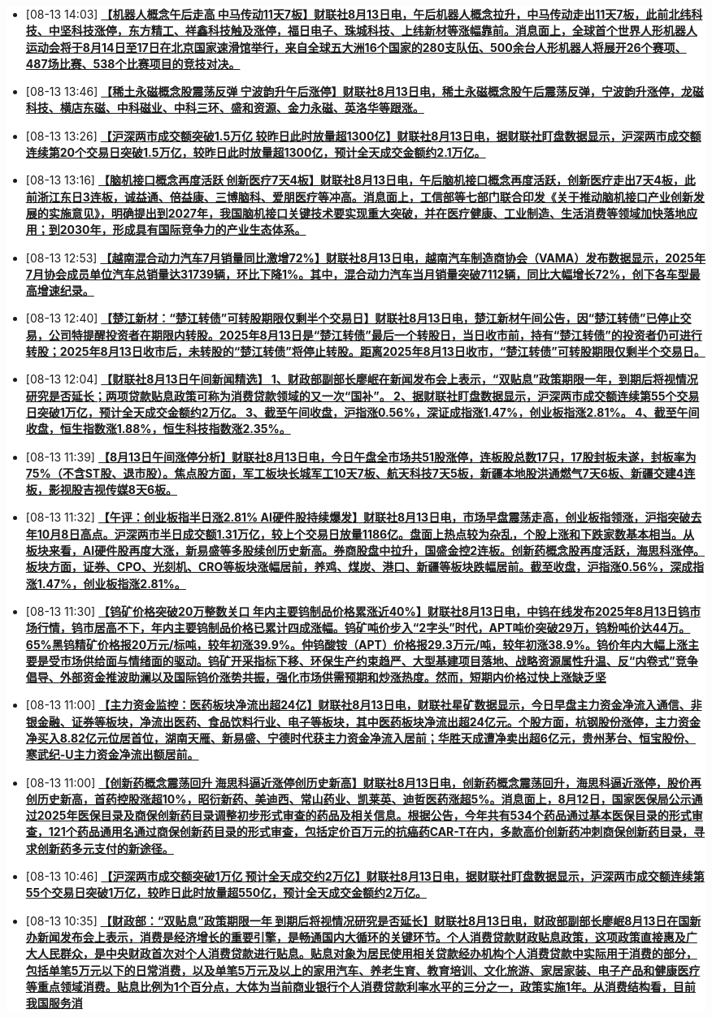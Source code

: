   - [08-13 14:03] **[【机器人概念午后走高 中马传动11天7板】财联社8月13日电，午后机器人概念拉升，中马传动走出11天7板，此前北纬科技、中坚科技涨停，东方精工、祥鑫科技触及涨停，福日电子、珠城科技、上纬新材等涨幅靠前。消息面上，全球首个世界人形机器人运动会将于8月14日至17日在北京国家速滑馆举行，来自全球五大洲16个国家的280支队伍、500余台人形机器人将展开26个赛项、487场比赛、538个比赛项目的竞技对决。
](https://www.cls.cn/detail/2113867)**

  - [08-13 13:46] **[【稀土永磁概念股震荡反弹 宁波韵升午后涨停】财联社8月13日电，稀土永磁概念股午后震荡反弹，宁波韵升涨停，龙磁科技、横店东磁、中科磁业、中科三环、盛和资源、金力永磁、英洛华等跟涨。](https://www.cls.cn/detail/2113857)**

  - [08-13 13:26] **[【沪深两市成交额突破1.5万亿 较昨日此时放量超1300亿】财联社8月13日电，据财联社盯盘数据显示，沪深两市成交额连续第20个交易日突破1.5万亿，较昨日此时放量超1300亿，预计全天成交金额约2.1万亿。](https://www.cls.cn/detail/2113836)**

  - [08-13 13:16] **[【脑机接口概念再度活跃 创新医疗7天4板】财联社8月13日电，午后脑机接口概念再度活跃，创新医疗走出7天4板，此前浙江东日3连板，诚益通、倍益康、三博脑科、爱朋医疗等冲高。消息面上，工信部等七部门联合印发《关于推动脑机接口产业创新发展的实施意见》，明确提出到2027年，我国脑机接口关键技术要实现重大突破，并在医疗健康、工业制造、生活消费等领域加快落地应用；到2030年，形成具有国际竞争力的产业生态体系。
](https://www.cls.cn/detail/2113821)**

  - [08-13 12:53] **[【越南混合动力汽车7月销量同比激增72%】财联社8月13日电，越南汽车制造商协会（VAMA）发布数据显示，2025年7月协会成员单位汽车总销量达31739辆，环比下降1%。其中，混合动力汽车当月销量突破7112辆，同比大幅增长72%，创下各车型最高增速纪录。](https://www.cls.cn/detail/2113808)**

  - [08-13 12:40] **[【楚江新材：“楚江转债”可转股期限仅剩半个交易日】财联社8月13日电，楚江新材午间公告，因“楚江转债”已停止交易，公司特提醒投资者在期限内转股。2025年8月13日是“楚江转债”最后一个转股日，当日收市前，持有“楚江转债”的投资者仍可进行转股；2025年8月13日收市后，未转股的“楚江转债”将停止转股。距离2025年8月13日收市，“楚江转债”可转股期限仅剩半个交易日。](https://www.cls.cn/detail/2113802)**

  - [08-13 12:04] **[【财联社8月13日午间新闻精选】
1、财政部副部长廖岷在新闻发布会上表示，“双贴息”政策期限一年，到期后将视情况研究是否延长；两项贷款贴息政策可称为消费贷款领域的又一次“国补”。
2、据财联社盯盘数据显示，沪深两市成交额连续第55个交易日突破1万亿，预计全天成交金额约2万亿。
3、截至午间收盘，沪指涨0.56%，深证成指涨1.47%，创业板指涨2.81%。
4、截至午间收盘，恒生指数涨1.88%，恒生科技指数涨2.35%。
](https://www.cls.cn/detail/2113783)**

  - [08-13 11:39] **[【8月13日午间涨停分析】财联社8月13日电，今日午盘全市场共51股涨停，连板股总数17只，17股封板未遂，封板率为75%（不含ST股、退市股）。焦点股方面，军工板块长城军工10天7板、航天科技7天5板，新疆本地股洪通燃气7天6板、新疆交建4连板，影视股吉视传媒8天6板。](https://www.cls.cn/detail/2113766)**

  - [08-13 11:32] **[【午评：创业板指半日涨2.81% AI硬件股持续爆发】财联社8月13日电，市场早盘震荡走高，创业板指领涨，沪指突破去年10月8日高点。沪深两市半日成交额1.31万亿，较上个交易日放量1186亿。盘面上热点较为杂乱，个股上涨和下跌家数基本相当。从板块来看，AI硬件股再度大涨，新易盛等多股续创历史新高。券商股盘中拉升，国盛金控2连板。创新药概念股再度活跃，海思科涨停。板块方面，证券、CPO、光刻机、CRO等板块涨幅居前，养鸡、煤炭、港口、新疆等板块跌幅居前。截至收盘，沪指涨0.56%，深成指涨1.47%，创业板指涨2.81%。](https://www.cls.cn/detail/2113757)**

  - [08-13 11:30] **[【钨矿价格突破20万整数关口 年内主要钨制品价格累涨近40%】财联社8月13日电，中钨在线发布2025年8月13日钨市场行情，钨市居高不下，年内主要钨制品价格已累计四成涨幅。钨矿吨价步入“2字头”时代，APT吨价突破29万，钨粉吨价达44万。65%黑钨精矿价格报20万元/标吨，较年初涨39.9%。仲钨酸铵（APT）价格报29.3万元/吨，较年初涨38.9%。钨价年内大幅上涨主要是受市场供给面与情绪面的驱动。钨矿开采指标下移、环保生产约束趋严、大型基建项目落地、战略资源属性升温、反“内卷式”竞争倡导、外部资金推波助澜以及国际钨价涨势共振，强化市场供需预期和炒涨热度。然而，短期内价格过快上涨缺乏坚](https://www.cls.cn/detail/2113746)**

  - [08-13 11:00] **[【主力资金监控：医药板块净流出超24亿】财联社8月13日电，财联社星矿数据显示，今日早盘主力资金净流入通信、非银金融、证券等板块，净流出医药、食品饮料行业、电子等板块，其中医药板块净流出超24亿元。个股方面，杭钢股份涨停，主力资金净买入8.82亿元位居首位，湖南天雁、新易盛、宁德时代获主力资金净流入居前；华胜天成遭净卖出超6亿元，贵州茅台、恒宝股份、寒武纪-U主力资金净流出额居前。](https://www.cls.cn/detail/2113703)**

  - [08-13 11:00] **[【创新药概念震荡回升 海思科逼近涨停创历史新高】财联社8月13日电，创新药概念震荡回升，海思科逼近涨停，股价再创历史新高，首药控股涨超10%，昭衍新药、美迪西、常山药业、凯莱英、迪哲医药涨超5%。消息面上，8月12日，国家医保局公示通过2025年医保目录及商保创新药目录调整初步形式审查的药品及相关信息。根据公告，今年共有534个药品通过基本医保目录的形式审查，121个药品通用名通过商保创新药目录的形式审查，包括定价百万元的抗癌药CAR-T在内，多款高价创新药冲刺商保创新药目录，寻求创新药多元支付的新途径。](https://www.cls.cn/detail/2113710)**

  - [08-13 10:46] **[【沪深两市成交额突破1万亿 预计全天成交约2万亿】财联社8月13日电，据财联社盯盘数据显示，沪深两市成交额连续第55个交易日突破1万亿，较昨日此时放量超550亿，预计全天成交金额约2万亿。](https://www.cls.cn/detail/2113673)**

  - [08-13 10:35] **[【财政部：“双贴息”政策期限一年 到期后将视情况研究是否延长】财联社8月13日电，财政部副部长廖岷8月13日在国新办新闻发布会上表示，消费是经济增长的重要引擎，是畅通国内大循环的关键环节。个人消费贷款财政贴息政策，这项政策直接惠及广大人民群众，是中央财政首次对个人消费贷款进行贴息。贴息对象为居民使用相关贷款经办机构个人消费贷款中实际用于消费的部分，包括单笔5万元以下的日常消费，以及单笔5万元及以上的家用汽车、养老生育、教育培训、文化旅游、家居家装、电子产品和健康医疗等重点领域消费。贴息比例为1个百分点，大体为当前商业银行个人消费贷款利率水平的三分之一，政策实施1年。从消费结构看，目前我国服务消](https://www.cls.cn/detail/2113662)**
